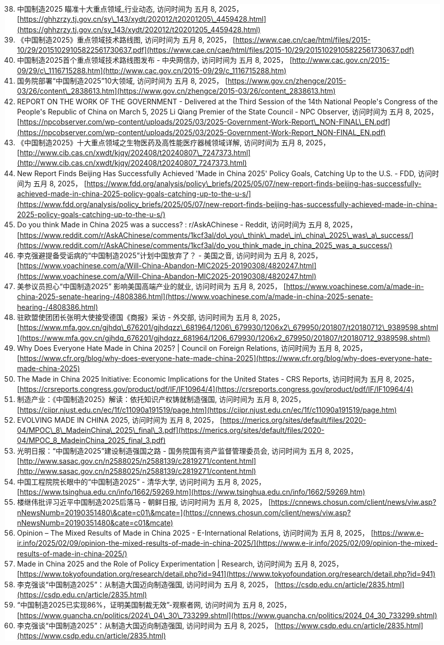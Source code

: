 38. 中国制造2025 瞄准十大重点领域\_行业动态, 访问时间为 五月 8, 2025， [https://ghhzrzy.tj.gov.cn/sy\_143/xydt/202012/t20201205\_4459428.html](https://ghhzrzy.tj.gov.cn/sy_143/xydt/202012/t20201205_4459428.html)  
39. 《中国制造2025》重点领域技术路线图, 访问时间为 五月 8, 2025， [https://www.cae.cn/cae/html/files/2015-10/29/20151029105822561730637.pdf](https://www.cae.cn/cae/html/files/2015-10/29/20151029105822561730637.pdf)  
40. 中国制造2025首个重点领域技术路线图发布 \- 中央网信办, 访问时间为 五月 8, 2025， [http://www.cac.gov.cn/2015-09/29/c\_1116715288.htm](http://www.cac.gov.cn/2015-09/29/c_1116715288.htm)  
41. 国务院部署“中国制造2025”10大领域, 访问时间为 五月 8, 2025， [https://www.gov.cn/zhengce/2015-03/26/content\_2838613.htm](https://www.gov.cn/zhengce/2015-03/26/content_2838613.htm)  
42. REPORT ON THE WORK OF THE GOVERNMENT \- Delivered at the Third Session of the 14th National People's Congress of the People's Republic of China on March 5, 2025 Li Qiang Premier of the State Council \- NPC Observer, 访问时间为 五月 8, 2025， [https://npcobserver.com/wp-content/uploads/2025/03/2025-Government-Work-Report\_NON-FINAL\_EN.pdf](https://npcobserver.com/wp-content/uploads/2025/03/2025-Government-Work-Report_NON-FINAL_EN.pdf)  
43. 《中国制造2025》十大重点领域之生物医药及高性能医疗器械领域详解, 访问时间为 五月 8, 2025， [http://www.cib.cas.cn/xwdt/kjqy/202408/t20240807\_7247373.html](http://www.cib.cas.cn/xwdt/kjqy/202408/t20240807_7247373.html)  
44. New Report Finds Beijing Has Successfully Achieved 'Made in China 2025' Policy Goals, Catching Up to the U.S. \- FDD, 访问时间为 五月 8, 2025， [https://www.fdd.org/analysis/policy\_briefs/2025/05/07/new-report-finds-beijing-has-successfully-achieved-made-in-china-2025-policy-goals-catching-up-to-the-u-s/](https://www.fdd.org/analysis/policy_briefs/2025/05/07/new-report-finds-beijing-has-successfully-achieved-made-in-china-2025-policy-goals-catching-up-to-the-u-s/)  
45. Do you think Made in China 2025 was a success? : r/AskAChinese \- Reddit, 访问时间为 五月 8, 2025， [https://www.reddit.com/r/AskAChinese/comments/1kcf3al/do\_you\_think\_made\_in\_china\_2025\_was\_a\_success/](https://www.reddit.com/r/AskAChinese/comments/1kcf3al/do_you_think_made_in_china_2025_was_a_success/)  
46. 李克强避提备受诟病的“中国制造2025”计划中国放弃了？ \- 美国之音, 访问时间为 五月 8, 2025， [https://www.voachinese.com/a/Will-China-Abandon-MIC2025-20190308/4820247.html](https://www.voachinese.com/a/Will-China-Abandon-MIC2025-20190308/4820247.html)  
47. 美参议员担心“中国制造2025” 影响美国高端产业的就业, 访问时间为 五月 8, 2025， [https://www.voachinese.com/a/made-in-china-2025-senate-hearing-/4808386.html](https://www.voachinese.com/a/made-in-china-2025-senate-hearing-/4808386.html)  
48. 驻欧盟使团团长张明大使接受德国《商报》采访 \- 外交部, 访问时间为 五月 8, 2025， [https://www.mfa.gov.cn/gjhdq\_676201/gjhdqzz\_681964/1206\_679930/1206x2\_679950/201807/t20180712\_9389598.shtml](https://www.mfa.gov.cn/gjhdq_676201/gjhdqzz_681964/1206_679930/1206x2_679950/201807/t20180712_9389598.shtml)  
49. Why Does Everyone Hate Made in China 2025? | Council on Foreign Relations, 访问时间为 五月 8, 2025， [https://www.cfr.org/blog/why-does-everyone-hate-made-china-2025](https://www.cfr.org/blog/why-does-everyone-hate-made-china-2025)  
50. The Made in China 2025 Initiative: Economic Implications for the United States \- CRS Reports, 访问时间为 五月 8, 2025， [https://crsreports.congress.gov/product/pdf/IF/IF10964/4](https://crsreports.congress.gov/product/pdf/IF/IF10964/4)  
51. 制造产业：《中国制造2025》解读：依托知识产权铸就制造强国, 访问时间为 五月 8, 2025， [https://ciipr.njust.edu.cn/ec/1f/c11090a191519/page.htm](https://ciipr.njust.edu.cn/ec/1f/c11090a191519/page.htm)  
52. EVOLVING MADE IN CHINA 2025, 访问时间为 五月 8, 2025， [https://merics.org/sites/default/files/2020-04/MPOC\_8\_MadeinChina\_2025\_final\_3.pdf](https://merics.org/sites/default/files/2020-04/MPOC_8_MadeinChina_2025_final_3.pdf)  
53. 光明日报：“中国制造2025”建设制造强国之路 \- 国务院国有资产监督管理委员会, 访问时间为 五月 8, 2025， [http://www.sasac.gov.cn/n2588025/n2588139/c2819271/content.html](http://www.sasac.gov.cn/n2588025/n2588139/c2819271/content.html)  
54. 中国工程院院长眼中的“中国制造2025” \- 清华大学, 访问时间为 五月 8, 2025， [https://www.tsinghua.edu.cn/info/1662/59269.htm](https://www.tsinghua.edu.cn/info/1662/59269.htm)  
55. 楼继伟批评习近平中国制造2025后落马 \- 朝鲜日报, 访问时间为 五月 8, 2025， [https://cnnews.chosun.com/client/news/viw.asp?nNewsNumb=20190351480\&cate=c01\&mcate=](https://cnnews.chosun.com/client/news/viw.asp?nNewsNumb=20190351480&cate=c01&mcate)  
56. Opinion – The Mixed Results of Made in China 2025 \- E-International Relations, 访问时间为 五月 8, 2025， [https://www.e-ir.info/2025/02/09/opinion-the-mixed-results-of-made-in-china-2025/](https://www.e-ir.info/2025/02/09/opinion-the-mixed-results-of-made-in-china-2025/)  
57. Made in China 2025 and the Role of Policy Experimentation | Research, 访问时间为 五月 8, 2025， [https://www.tokyofoundation.org/research/detail.php?id=941](https://www.tokyofoundation.org/research/detail.php?id=941)  
58. 李克强谈“中国制造2025”：从制造大国迈向制造强国, 访问时间为 五月 8, 2025， [https://csdp.edu.cn/article/2835.html](https://csdp.edu.cn/article/2835.html)  
59. “中国制造2025已实现86%，证明美国制裁无效”-观察者网, 访问时间为 五月 8, 2025， [https://www.guancha.cn/politics/2024\_04\_30\_733299.shtml](https://www.guancha.cn/politics/2024_04_30_733299.shtml)  
60. 李克强谈“中国制造2025”：从制造大国迈向制造强国, 访问时间为 五月 8, 2025， [https://www.csdp.edu.cn/article/2835.html](https://www.csdp.edu.cn/article/2835.html)  